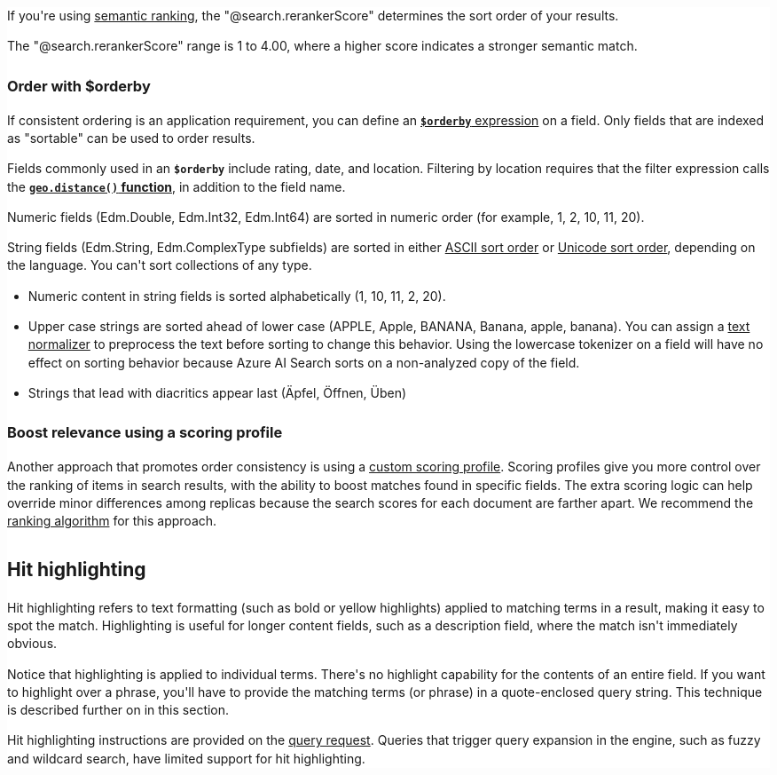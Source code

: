 If you're using [semantic ranking](semantic-search-overview.md), the "@search.rerankerScore" determines the sort order of your results. 

The "@search.rerankerScore" range is 1 to 4.00, where a higher score indicates a stronger semantic match.

### Order with $orderby

If consistent ordering is an application requirement, you can define an [**`$orderby`** expression](query-odata-filter-orderby-syntax.md) on a field. Only fields that are indexed as "sortable" can be used to order results.

Fields commonly used in an **`$orderby`** include rating, date, and location. Filtering by location requires that the filter expression calls the [**`geo.distance()` function**](search-query-odata-geo-spatial-functions.md?#order-by-examples), in addition to the field name.

Numeric fields (Edm.Double, Edm.Int32, Edm.Int64) are sorted in numeric order (for example, 1, 2, 10, 11, 20).

String fields (Edm.String, Edm.ComplexType subfields) are sorted in either [ASCII sort order](https://en.wikipedia.org/wiki/ASCII#Printable_characters) or [Unicode sort order](https://en.wikipedia.org/wiki/List_of_Unicode_characters), depending on the language. You can't sort collections of any type.

+ Numeric content in string fields is sorted alphabetically (1, 10, 11, 2, 20).

+ Upper case strings are sorted ahead of lower case (APPLE, Apple, BANANA, Banana, apple, banana). You can assign a [text normalizer](search-normalizers.md) to preprocess the text before sorting to change this behavior. Using the lowercase tokenizer on a field will have no effect on sorting behavior because Azure AI Search sorts on a non-analyzed copy of the field.

+ Strings that lead with diacritics appear last (Äpfel, Öffnen, Üben)

### Boost relevance using a scoring profile

Another approach that promotes order consistency is using a [custom scoring profile](index-add-scoring-profiles.md). Scoring profiles give you more control over the ranking of items in search results, with the ability to boost matches found in specific fields. The extra scoring logic can help override minor differences among replicas because the search scores for each document are farther apart. We recommend the [ranking algorithm](index-ranking-similarity.md) for this approach.

## Hit highlighting

Hit highlighting refers to text formatting (such as bold or yellow highlights) applied to matching terms in a result, making it easy to spot the match. Highlighting is useful for longer content fields, such as a description field, where the match isn't immediately obvious. 

Notice that highlighting is applied to individual terms. There's no highlight capability for the contents of an entire field. If you want to highlight over a phrase, you'll have to provide the matching terms (or phrase) in a quote-enclosed query string. This technique is described further on in this section.

Hit highlighting instructions are provided on the [query request](/rest/api/searchservice/search-documents). Queries that trigger query expansion in the engine, such as fuzzy and wildcard search, have limited support for hit highlighting.
